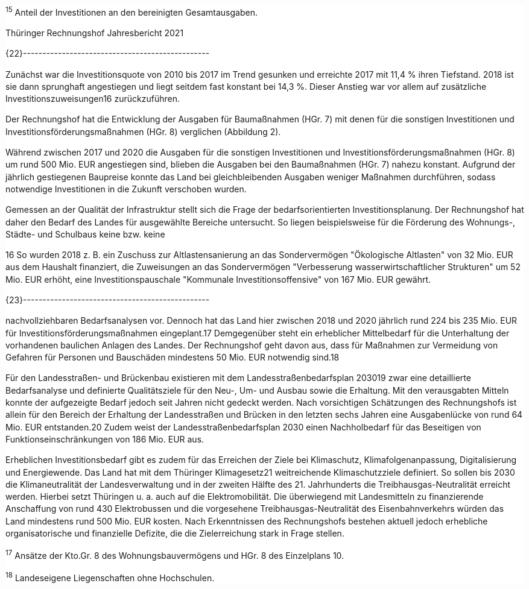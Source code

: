 <sup>15</sup> Anteil der Investitionen an den bereinigten Gesamtausgaben.

Thüringer Rechnungshof Jahresbericht 2021

{22}------------------------------------------------

Zunächst war die Investitionsquote von 2010 bis 2017 im Trend gesunken und erreichte 2017 mit 11,4 % ihren Tiefstand. 2018 ist sie dann sprunghaft angestiegen und liegt seitdem fast konstant bei 14,3 %. Dieser Anstieg war vor allem auf zusätzliche Investitionszuweisungen16 zurückzuführen.

Der Rechnungshof hat die Entwicklung der Ausgaben für Baumaßnahmen (HGr. 7) mit denen für die sonstigen Investitionen und Investitionsförderungsmaßnahmen (HGr. 8) verglichen (Abbildung 2).

Während zwischen 2017 und 2020 die Ausgaben für die sonstigen Investitionen und Investitionsförderungsmaßnahmen (HGr. 8) um rund 500 Mio. EUR angestiegen sind, blieben die Ausgaben bei den Baumaßnahmen (HGr. 7) nahezu konstant. Aufgrund der jährlich gestiegenen Baupreise konnte das Land bei gleichbleibenden Ausgaben weniger Maßnahmen durchführen, sodass notwendige Investitionen in die Zukunft verschoben wurden.

Gemessen an der Qualität der Infrastruktur stellt sich die Frage der bedarfsorientierten Investitionsplanung. Der Rechnungshof hat daher den Bedarf des Landes für ausgewählte Bereiche untersucht. So liegen beispielsweise für die Förderung des Wohnungs-, Städte- und Schulbaus keine bzw. keine

 16 So wurden 2018 z. B. ein Zuschuss zur Altlastensanierung an das Sondervermögen "Ökologische Altlasten" von 32 Mio. EUR aus dem Haushalt finanziert, die Zuweisungen an das Sondervermögen "Verbesserung wasserwirtschaftlicher Strukturen" um 52 Mio. EUR erhöht, eine Investitionspauschale "Kommunale Investitionsoffensive" von 167 Mio. EUR gewährt.

{23}------------------------------------------------

nachvollziehbaren Bedarfsanalysen vor. Dennoch hat das Land hier zwischen 2018 und 2020 jährlich rund 224 bis 235 Mio. EUR für Investitionsförderungsmaßnahmen eingeplant.17 Demgegenüber steht ein erheblicher Mittelbedarf für die Unterhaltung der vorhandenen baulichen Anlagen des Landes. Der Rechnungshof geht davon aus, dass für Maßnahmen zur Vermeidung von Gefahren für Personen und Bauschäden mindestens 50 Mio. EUR notwendig sind.18 

Für den Landesstraßen- und Brückenbau existieren mit dem Landesstraßenbedarfsplan 203019 zwar eine detaillierte Bedarfsanalyse und definierte Qualitätsziele für den Neu-, Um- und Ausbau sowie die Erhaltung. Mit den verausgabten Mitteln konnte der aufgezeigte Bedarf jedoch seit Jahren nicht gedeckt werden. Nach vorsichtigen Schätzungen des Rechnungshofs ist allein für den Bereich der Erhaltung der Landesstraßen und Brücken in den letzten sechs Jahren eine Ausgabenlücke von rund 64 Mio. EUR entstanden.20 Zudem weist der Landesstraßenbedarfsplan 2030 einen Nachholbedarf für das Beseitigen von Funktionseinschränkungen von 186 Mio. EUR aus.

Erheblichen Investitionsbedarf gibt es zudem für das Erreichen der Ziele bei Klimaschutz, Klimafolgenanpassung, Digitalisierung und Energiewende. Das Land hat mit dem Thüringer Klimagesetz21 weitreichende Klimaschutzziele definiert. So sollen bis 2030 die Klimaneutralität der Landesverwaltung und in der zweiten Hälfte des 21. Jahrhunderts die Treibhausgas-Neutralität erreicht werden. Hierbei setzt Thüringen u. a. auch auf die Elektromobilität. Die überwiegend mit Landesmitteln zu finanzierende Anschaffung von rund 430 Elektrobussen und die vorgesehene Treibhausgas-Neutralität des Eisenbahnverkehrs würden das Land mindestens rund 500 Mio. EUR kosten. Nach Erkenntnissen des Rechnungshofs bestehen aktuell jedoch erhebliche organisatorische und finanzielle Defizite, die die Zielerreichung stark in Frage stellen.

<sup>17</sup> Ansätze der Kto.Gr. 8 des Wohnungsbauvermögens und HGr. 8 des Einzelplans 10.

<sup>18</sup> Landeseigene Liegenschaften ohne Hochschulen.
